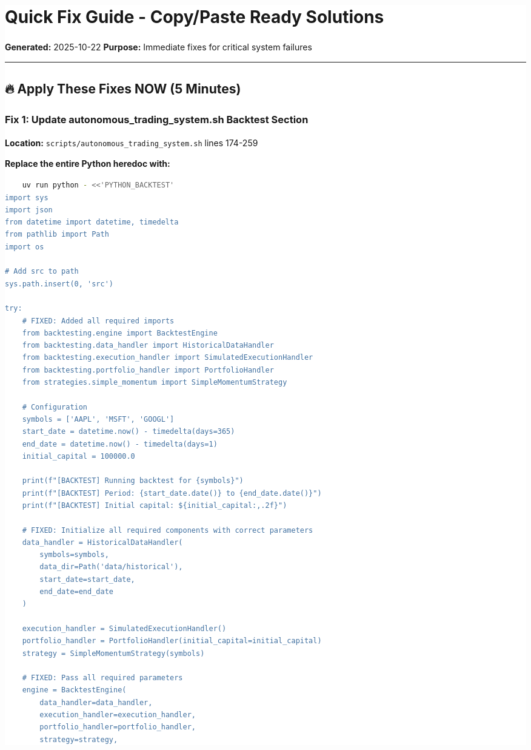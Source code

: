 # Quick Fix Guide - Copy/Paste Ready Solutions

**Generated:** 2025-10-22
**Purpose:** Immediate fixes for critical system failures

---

## 🔥 Apply These Fixes NOW (5 Minutes)

### Fix 1: Update autonomous_trading_system.sh Backtest Section

**Location:** `scripts/autonomous_trading_system.sh` lines 174-259

**Replace the entire Python heredoc with:**

```bash
    uv run python - <<'PYTHON_BACKTEST'
import sys
import json
from datetime import datetime, timedelta
from pathlib import Path
import os

# Add src to path
sys.path.insert(0, 'src')

try:
    # FIXED: Added all required imports
    from backtesting.engine import BacktestEngine
    from backtesting.data_handler import HistoricalDataHandler
    from backtesting.execution_handler import SimulatedExecutionHandler
    from backtesting.portfolio_handler import PortfolioHandler
    from strategies.simple_momentum import SimpleMomentumStrategy

    # Configuration
    symbols = ['AAPL', 'MSFT', 'GOOGL']
    start_date = datetime.now() - timedelta(days=365)
    end_date = datetime.now() - timedelta(days=1)
    initial_capital = 100000.0

    print(f"[BACKTEST] Running backtest for {symbols}")
    print(f"[BACKTEST] Period: {start_date.date()} to {end_date.date()}")
    print(f"[BACKTEST] Initial capital: ${initial_capital:,.2f}")

    # FIXED: Initialize all required components with correct parameters
    data_handler = HistoricalDataHandler(
        symbols=symbols,
        data_dir=Path('data/historical'),
        start_date=start_date,
        end_date=end_date
    )

    execution_handler = SimulatedExecutionHandler()
    portfolio_handler = PortfolioHandler(initial_capital=initial_capital)
    strategy = SimpleMomentumStrategy(symbols)

    # FIXED: Pass all required parameters
    engine = BacktestEngine(
        data_handler=data_handler,
        execution_handler=execution_handler,
        portfolio_handler=portfolio_handler,
        strategy=strategy,
```